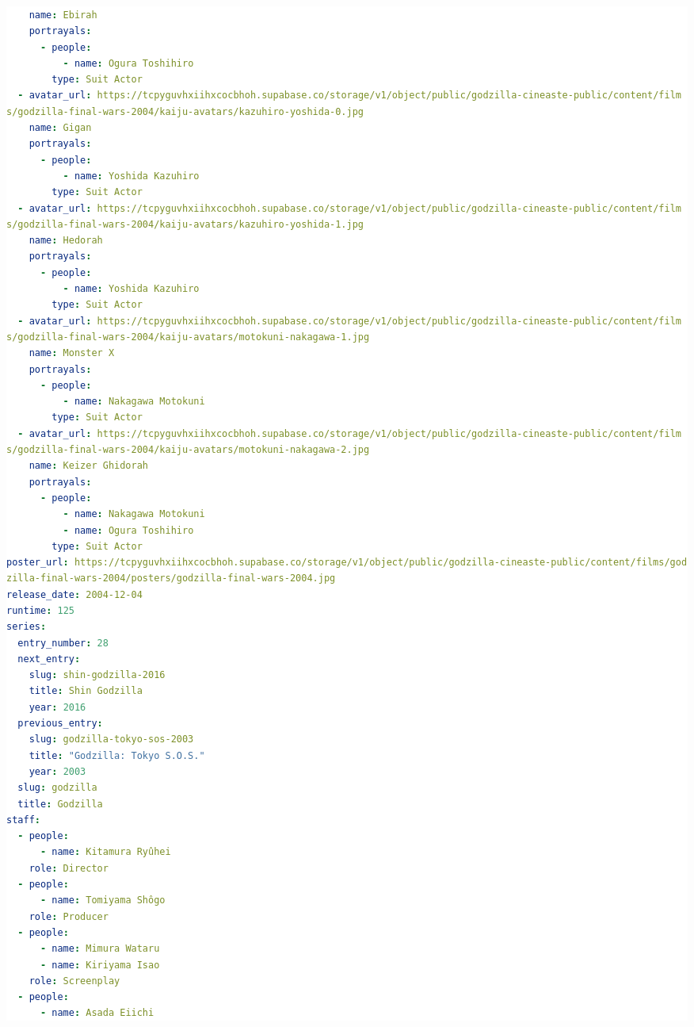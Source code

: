 ```yaml
    name: Ebirah
    portrayals:
      - people:
          - name: Ogura Toshihiro
        type: Suit Actor
  - avatar_url: https://tcpyguvhxiihxcocbhoh.supabase.co/storage/v1/object/public/godzilla-cineaste-public/content/films/godzilla-final-wars-2004/kaiju-avatars/kazuhiro-yoshida-0.jpg
    name: Gigan
    portrayals:
      - people:
          - name: Yoshida Kazuhiro
        type: Suit Actor
  - avatar_url: https://tcpyguvhxiihxcocbhoh.supabase.co/storage/v1/object/public/godzilla-cineaste-public/content/films/godzilla-final-wars-2004/kaiju-avatars/kazuhiro-yoshida-1.jpg
    name: Hedorah
    portrayals:
      - people:
          - name: Yoshida Kazuhiro
        type: Suit Actor
  - avatar_url: https://tcpyguvhxiihxcocbhoh.supabase.co/storage/v1/object/public/godzilla-cineaste-public/content/films/godzilla-final-wars-2004/kaiju-avatars/motokuni-nakagawa-1.jpg
    name: Monster X
    portrayals:
      - people:
          - name: Nakagawa Motokuni
        type: Suit Actor
  - avatar_url: https://tcpyguvhxiihxcocbhoh.supabase.co/storage/v1/object/public/godzilla-cineaste-public/content/films/godzilla-final-wars-2004/kaiju-avatars/motokuni-nakagawa-2.jpg
    name: Keizer Ghidorah
    portrayals:
      - people:
          - name: Nakagawa Motokuni
          - name: Ogura Toshihiro
        type: Suit Actor
poster_url: https://tcpyguvhxiihxcocbhoh.supabase.co/storage/v1/object/public/godzilla-cineaste-public/content/films/godzilla-final-wars-2004/posters/godzilla-final-wars-2004.jpg
release_date: 2004-12-04
runtime: 125
series:
  entry_number: 28
  next_entry:
    slug: shin-godzilla-2016
    title: Shin Godzilla
    year: 2016
  previous_entry:
    slug: godzilla-tokyo-sos-2003
    title: "Godzilla: Tokyo S.O.S."
    year: 2003
  slug: godzilla
  title: Godzilla
staff:
  - people:
      - name: Kitamura Ryûhei
    role: Director
  - people:
      - name: Tomiyama Shôgo
    role: Producer
  - people:
      - name: Mimura Wataru
      - name: Kiriyama Isao
    role: Screenplay
  - people:
      - name: Asada Eiichi
```